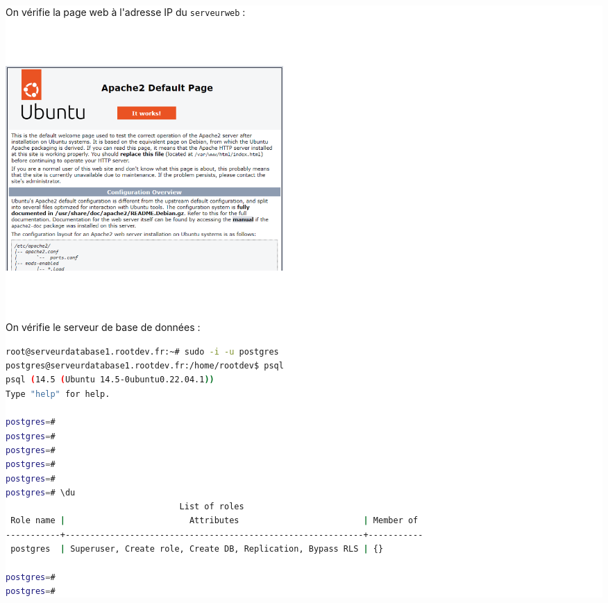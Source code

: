 On vérifie la page web à l'adresse IP du `serveurweb` :

<img src="./img/image.png" width="400" height="400">

On vérifie le serveur de base de données :

``` bash
root@serveurdatabase1.rootdev.fr:~# sudo -i -u postgres
postgres@serveurdatabase1.rootdev.fr:/home/rootdev$ psql
psql (14.5 (Ubuntu 14.5-0ubuntu0.22.04.1))
Type "help" for help.

postgres=#
postgres=#
postgres=#
postgres=#
postgres=#
postgres=# \du
                                   List of roles
 Role name |                         Attributes                         | Member of
-----------+------------------------------------------------------------+-----------
 postgres  | Superuser, Create role, Create DB, Replication, Bypass RLS | {}

postgres=#
postgres=#
```
